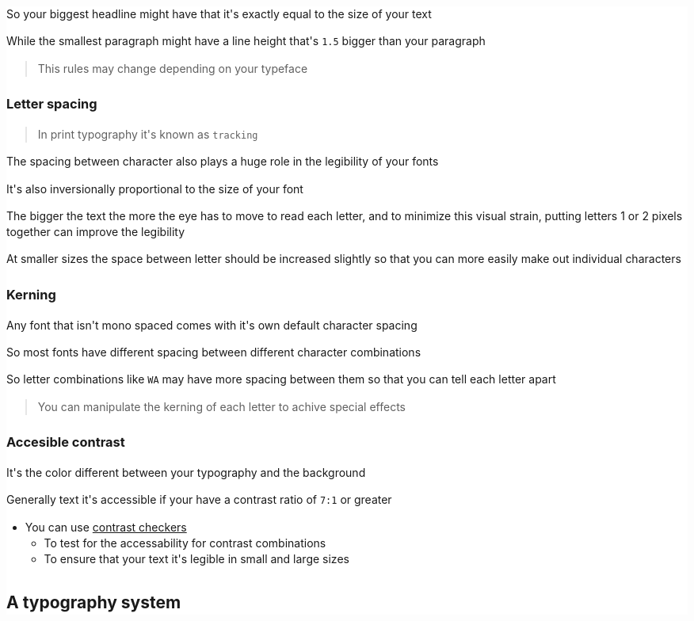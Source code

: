So your biggest headline might have that it's exactly
equal to the size of your text

While the smallest paragraph might have a line height
that's `1.5` bigger than your paragraph

> This rules may change depending on your typeface

### Letter spacing

> In print typography it's known as `tracking`

The spacing between character also plays a huge role
in the legibility of your fonts

It's also inversionally proportional to the size
of your font

The bigger the text the more the eye has to move
to read each letter, and to minimize this visual
strain, putting letters 1 or 2 pixels together
can improve the legibility

At smaller sizes the space between letter should be
increased slightly so that you can more easily
make out individual characters

### Kerning

Any font that isn't mono spaced comes with it's own
default character spacing

So most fonts have different spacing between different
character combinations

So letter combinations like `WA` may have more spacing
between them so that you can tell each letter apart

> You can manipulate the kerning of each letter to
> achive special effects

### Accesible contrast

It's the color different between your typography and
the background

Generally text it's accessible if your have a contrast
ratio of `7:1` or greater

- You can use [contrast checkers](https://webaim.org/resources/contrastchecker/)
  - To test for the accessability for contrast combinations
  - To ensure that your text it's legible in small and
    large sizes

## A typography system
